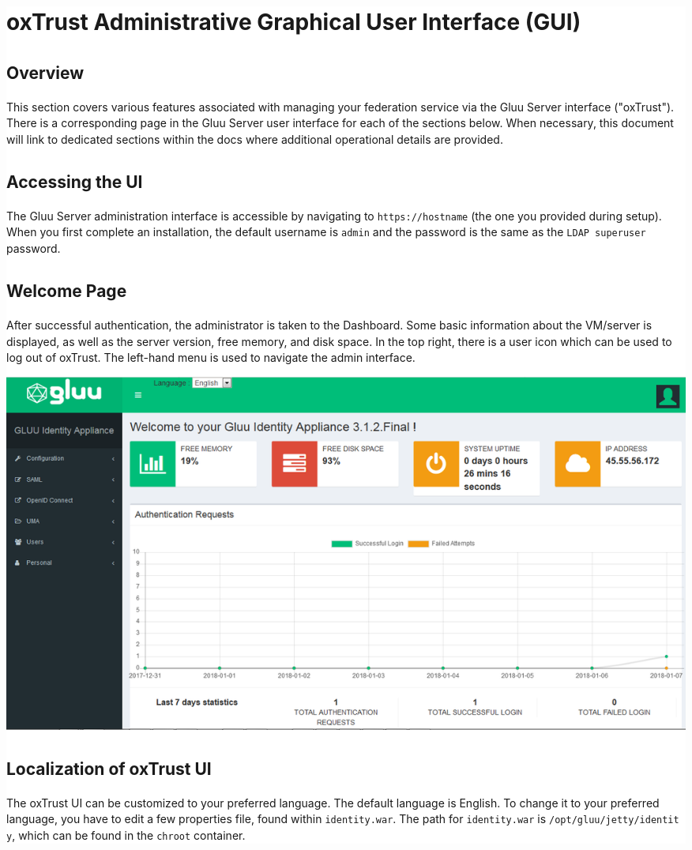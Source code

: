 # oxTrust Administrative Graphical User Interface (GUI)

## Overview 
This section covers various features associated with managing your federation service via the Gluu Server interface ("oxTrust"). There is a corresponding page in the Gluu Server user interface for each of the sections below. When necessary, this document will link to dedicated sections within the docs where additional operational details are provided.

## Accessing the UI
The Gluu Server administration interface is accessible by navigating to `https://hostname` (the one you provided during setup). When you first complete an installation, the default username is `admin` and the password is the same as the `LDAP superuser` password. 

## Welcome Page
After successful authentication, the administrator is taken to the 
Dashboard. Some basic information about the VM/server is displayed, as 
well as the server version, free memory, and disk space. In the top 
right, there is a user icon which can be used to log out of oxTrust. 
The left-hand menu is used to navigate the admin interface.

![welcome-page.png](../img/admin-guide/oxtrust/welcome-page312.png "Welcome to Gluu Server")

## Localization of oxTrust UI

The oxTrust UI can be customized to your preferred language. The default language is English. To change it to your preferred language, you have to edit a few properties file, found within `identity.war`. The path for `identity.war` is `/opt/gluu/jetty/identity`, which can be found in the `chroot` container.
